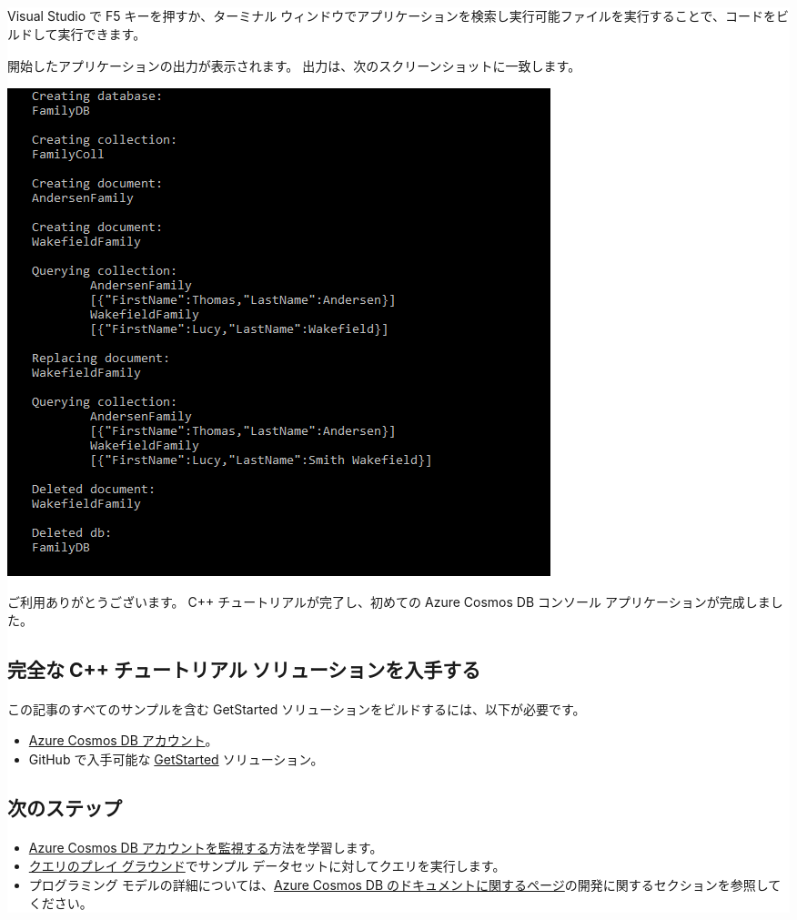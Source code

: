 Visual Studio で F5 キーを押すか、ターミナル ウィンドウでアプリケーションを検索し実行可能ファイルを実行することで、コードをビルドして実行できます。 

開始したアプリケーションの出力が表示されます。 出力は、次のスクリーンショットに一致します。

![Azure Cosmos DB C++ アプリケーションの出力](media/documentdb-cpp-get-started/docdbconsole.png)

ご利用ありがとうございます。 C++ チュートリアルが完了し、初めての Azure Cosmos DB コンソール アプリケーションが完成しました。

## <a id="GetSolution"></a>完全な C++ チュートリアル ソリューションを入手する
この記事のすべてのサンプルを含む GetStarted ソリューションをビルドするには、以下が必要です。

* [Azure Cosmos DB アカウント][documentdb-create-account]。
* GitHub で入手可能な [GetStarted](https://github.com/stalker314314/DocumentDBCpp) ソリューション。

## <a name="next-steps"></a>次のステップ
* [Azure Cosmos DB アカウントを監視する](documentdb-monitor-accounts.md)方法を学習します。
* [クエリのプレイ グラウンド](https://www.documentdb.com/sql/demo)でサンプル データセットに対してクエリを実行します。
* プログラミング モデルの詳細については、[Azure Cosmos DB のドキュメントに関するページ](https://azure.microsoft.com/documentation/services/documentdb/)の開発に関するセクションを参照してください。

[documentdb-create-account]: documentdb-create-account.md



